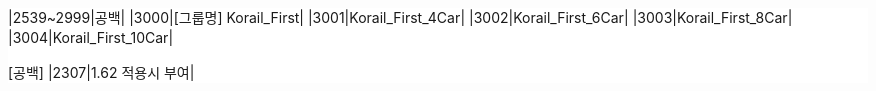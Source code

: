 |2539~2999|공백|
|3000|[그룹명] Korail_First|
|3001|Korail_First_4Car|
|3002|Korail_First_6Car|
|3003|Korail_First_8Car|
|3004|Korail_First_10Car|

[공백]
|2307|1.62 적용시 부여|